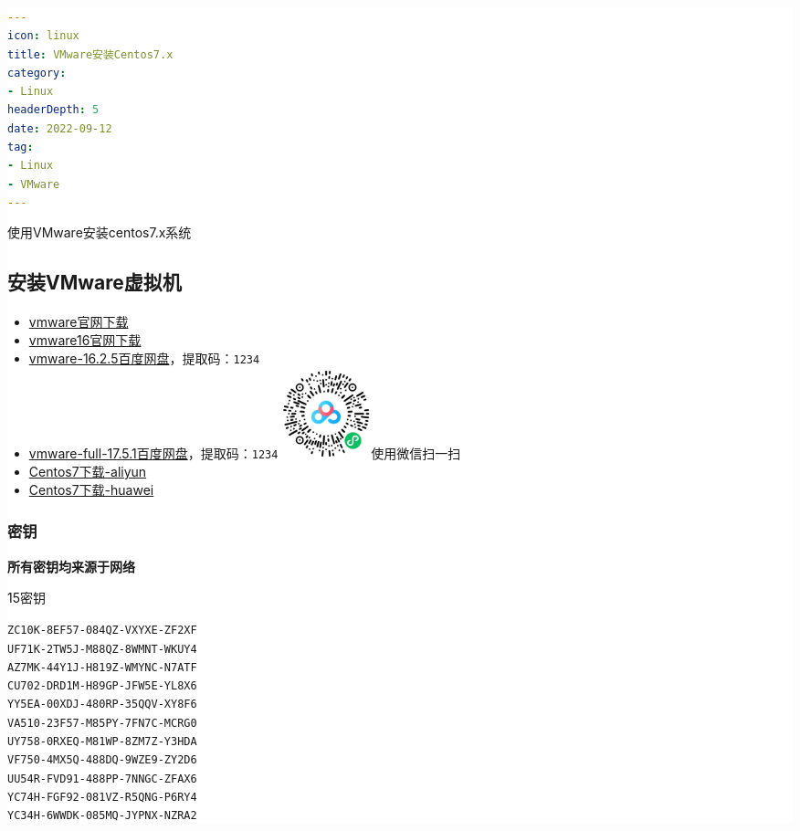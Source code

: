 ```yaml
---
icon: linux
title: VMware安装Centos7.x
category: 
- Linux
headerDepth: 5
date: 2022-09-12
tag:
- Linux
- VMware
---
```


使用VMware安装centos7.x系统



## 安装VMware虚拟机

- [vmware官网下载](https://www.vmware.com/cn/products/workstation-pro/workstation-pro-evaluation.html)
- [vmware16官网下载](https://my.vmware.com/cn/web/vmware/downloads/info/slug/desktop_end_user_computing/vmware_workstation_pro/16_0)
- [vmware-16.2.5百度网盘](https://pan.baidu.com/s/1MYvYkBpDnly6J3Xo8DmNzQ)，提取码：`1234`
- [vmware-full-17.5.1百度网盘](https://pan.baidu.com/share/init?surl=PfQ8AHEo6BHtVjs6qFcIdg)，提取码：`1234` <img src="./vmware.assets/vmware-full-17.5.1.png" alt="vmware-full-17.5.1" style="zoom:35%;" />使用微信扫一扫
- [Centos7下载-aliyun](https://mirrors.aliyun.com/centos/7.9.2009/isos/x86_64/)
- [Centos7下载-huawei](https://mirrors.huaweicloud.com/centos/7/isos/x86_64/)

### 密钥

**所有密钥均来源于网络**

15密钥

```
ZC10K-8EF57-084QZ-VXYXE-ZF2XF
UF71K-2TW5J-M88QZ-8WMNT-WKUY4
AZ7MK-44Y1J-H819Z-WMYNC-N7ATF
CU702-DRD1M-H89GP-JFW5E-YL8X6
YY5EA-00XDJ-480RP-35QQV-XY8F6
VA510-23F57-M85PY-7FN7C-MCRG0
UY758-0RXEQ-M81WP-8ZM7Z-Y3HDA
VF750-4MX5Q-488DQ-9WZE9-ZY2D6
UU54R-FVD91-488PP-7NNGC-ZFAX6
YC74H-FGF92-081VZ-R5QNG-P6RY4
YC34H-6WWDK-085MQ-JYPNX-NZRA2
```
